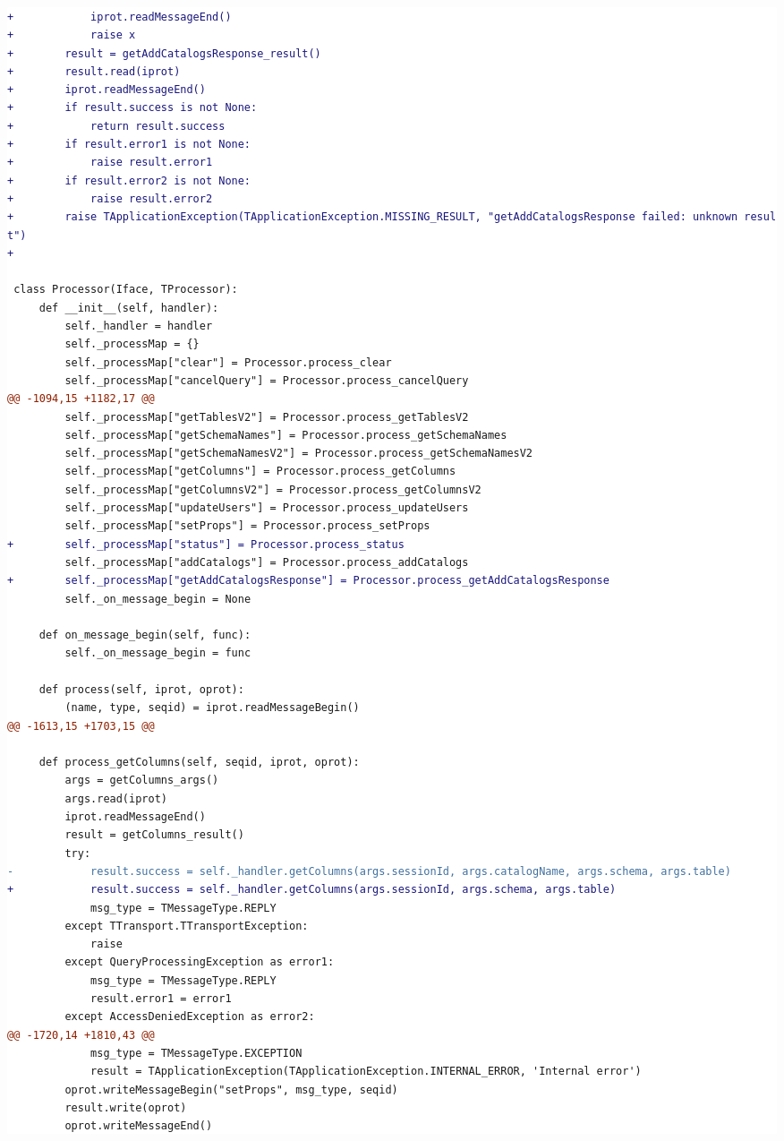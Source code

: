 ```diff
+            iprot.readMessageEnd()
+            raise x
+        result = getAddCatalogsResponse_result()
+        result.read(iprot)
+        iprot.readMessageEnd()
+        if result.success is not None:
+            return result.success
+        if result.error1 is not None:
+            raise result.error1
+        if result.error2 is not None:
+            raise result.error2
+        raise TApplicationException(TApplicationException.MISSING_RESULT, "getAddCatalogsResponse failed: unknown result")
+
 
 class Processor(Iface, TProcessor):
     def __init__(self, handler):
         self._handler = handler
         self._processMap = {}
         self._processMap["clear"] = Processor.process_clear
         self._processMap["cancelQuery"] = Processor.process_cancelQuery
@@ -1094,15 +1182,17 @@
         self._processMap["getTablesV2"] = Processor.process_getTablesV2
         self._processMap["getSchemaNames"] = Processor.process_getSchemaNames
         self._processMap["getSchemaNamesV2"] = Processor.process_getSchemaNamesV2
         self._processMap["getColumns"] = Processor.process_getColumns
         self._processMap["getColumnsV2"] = Processor.process_getColumnsV2
         self._processMap["updateUsers"] = Processor.process_updateUsers
         self._processMap["setProps"] = Processor.process_setProps
+        self._processMap["status"] = Processor.process_status
         self._processMap["addCatalogs"] = Processor.process_addCatalogs
+        self._processMap["getAddCatalogsResponse"] = Processor.process_getAddCatalogsResponse
         self._on_message_begin = None
 
     def on_message_begin(self, func):
         self._on_message_begin = func
 
     def process(self, iprot, oprot):
         (name, type, seqid) = iprot.readMessageBegin()
@@ -1613,15 +1703,15 @@
 
     def process_getColumns(self, seqid, iprot, oprot):
         args = getColumns_args()
         args.read(iprot)
         iprot.readMessageEnd()
         result = getColumns_result()
         try:
-            result.success = self._handler.getColumns(args.sessionId, args.catalogName, args.schema, args.table)
+            result.success = self._handler.getColumns(args.sessionId, args.schema, args.table)
             msg_type = TMessageType.REPLY
         except TTransport.TTransportException:
             raise
         except QueryProcessingException as error1:
             msg_type = TMessageType.REPLY
             result.error1 = error1
         except AccessDeniedException as error2:
@@ -1720,14 +1810,43 @@
             msg_type = TMessageType.EXCEPTION
             result = TApplicationException(TApplicationException.INTERNAL_ERROR, 'Internal error')
         oprot.writeMessageBegin("setProps", msg_type, seqid)
         result.write(oprot)
         oprot.writeMessageEnd()
```